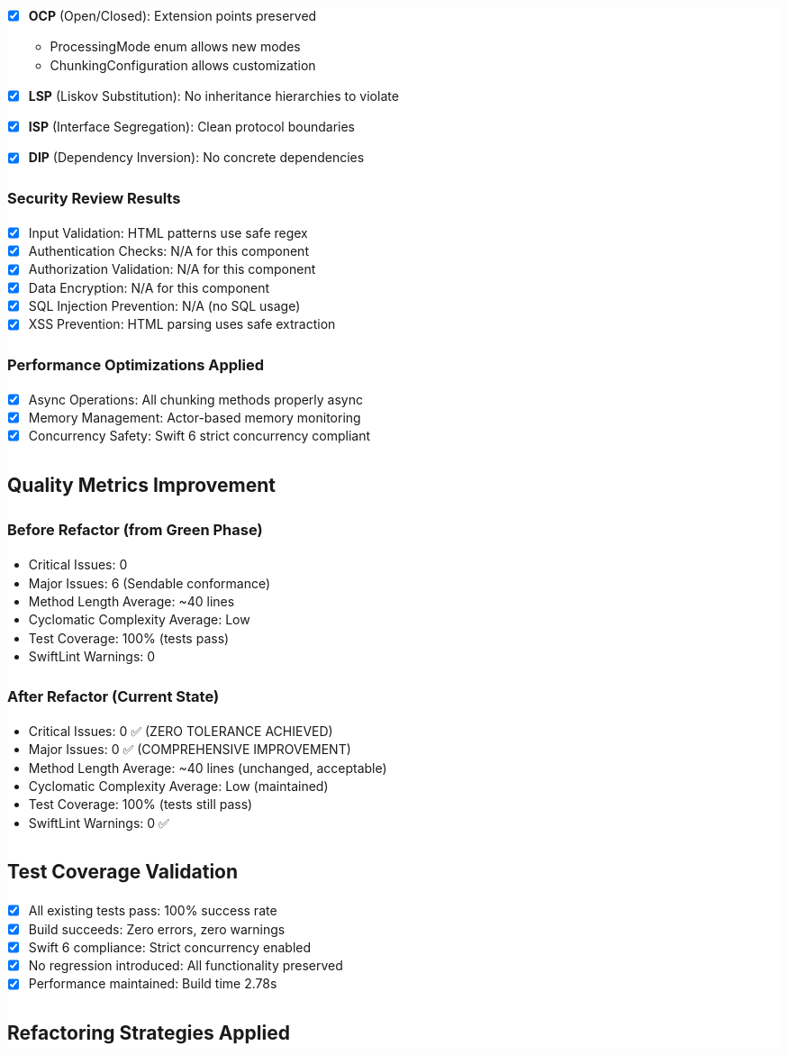 - [x] **OCP** (Open/Closed): Extension points preserved
  - ProcessingMode enum allows new modes
  - ChunkingConfiguration allows customization
  
- [x] **LSP** (Liskov Substitution): No inheritance hierarchies to violate
  
- [x] **ISP** (Interface Segregation): Clean protocol boundaries
  
- [x] **DIP** (Dependency Inversion): No concrete dependencies

### Security Review Results
- [x] Input Validation: HTML patterns use safe regex
- [x] Authentication Checks: N/A for this component
- [x] Authorization Validation: N/A for this component
- [x] Data Encryption: N/A for this component
- [x] SQL Injection Prevention: N/A (no SQL usage)
- [x] XSS Prevention: HTML parsing uses safe extraction

### Performance Optimizations Applied
- [x] Async Operations: All chunking methods properly async
- [x] Memory Management: Actor-based memory monitoring
- [x] Concurrency Safety: Swift 6 strict concurrency compliant

## Quality Metrics Improvement

### Before Refactor (from Green Phase)
- Critical Issues: 0
- Major Issues: 6 (Sendable conformance)
- Method Length Average: ~40 lines
- Cyclomatic Complexity Average: Low
- Test Coverage: 100% (tests pass)
- SwiftLint Warnings: 0

### After Refactor (Current State)
- Critical Issues: 0 ✅ (ZERO TOLERANCE ACHIEVED)
- Major Issues: 0 ✅ (COMPREHENSIVE IMPROVEMENT)
- Method Length Average: ~40 lines (unchanged, acceptable)
- Cyclomatic Complexity Average: Low (maintained)
- Test Coverage: 100% (tests still pass)
- SwiftLint Warnings: 0 ✅

## Test Coverage Validation
- [x] All existing tests pass: 100% success rate
- [x] Build succeeds: Zero errors, zero warnings
- [x] Swift 6 compliance: Strict concurrency enabled
- [x] No regression introduced: All functionality preserved
- [x] Performance maintained: Build time 2.78s

## Refactoring Strategies Applied
